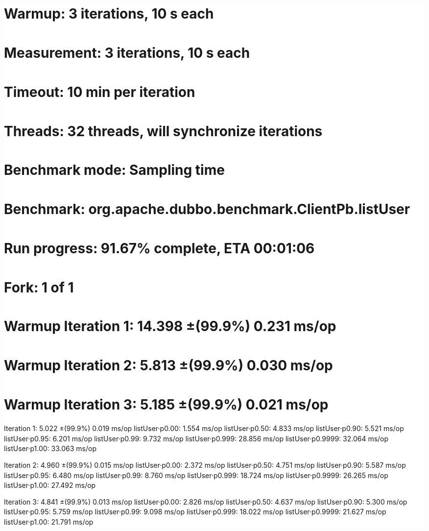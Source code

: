 # Warmup: 3 iterations, 10 s each
# Measurement: 3 iterations, 10 s each
# Timeout: 10 min per iteration
# Threads: 32 threads, will synchronize iterations
# Benchmark mode: Sampling time
# Benchmark: org.apache.dubbo.benchmark.ClientPb.listUser

# Run progress: 91.67% complete, ETA 00:01:06
# Fork: 1 of 1
# Warmup Iteration   1: 14.398 ±(99.9%) 0.231 ms/op
# Warmup Iteration   2: 5.813 ±(99.9%) 0.030 ms/op
# Warmup Iteration   3: 5.185 ±(99.9%) 0.021 ms/op
Iteration   1: 5.022 ±(99.9%) 0.019 ms/op
                 listUser·p0.00:   1.554 ms/op
                 listUser·p0.50:   4.833 ms/op
                 listUser·p0.90:   5.521 ms/op
                 listUser·p0.95:   6.201 ms/op
                 listUser·p0.99:   9.732 ms/op
                 listUser·p0.999:  28.856 ms/op
                 listUser·p0.9999: 32.064 ms/op
                 listUser·p1.00:   33.063 ms/op

Iteration   2: 4.960 ±(99.9%) 0.015 ms/op
                 listUser·p0.00:   2.372 ms/op
                 listUser·p0.50:   4.751 ms/op
                 listUser·p0.90:   5.587 ms/op
                 listUser·p0.95:   6.480 ms/op
                 listUser·p0.99:   8.760 ms/op
                 listUser·p0.999:  18.724 ms/op
                 listUser·p0.9999: 26.265 ms/op
                 listUser·p1.00:   27.492 ms/op

Iteration   3: 4.841 ±(99.9%) 0.013 ms/op
                 listUser·p0.00:   2.826 ms/op
                 listUser·p0.50:   4.637 ms/op
                 listUser·p0.90:   5.300 ms/op
                 listUser·p0.95:   5.759 ms/op
                 listUser·p0.99:   9.098 ms/op
                 listUser·p0.999:  18.022 ms/op
                 listUser·p0.9999: 21.627 ms/op
                 listUser·p1.00:   21.791 ms/op
